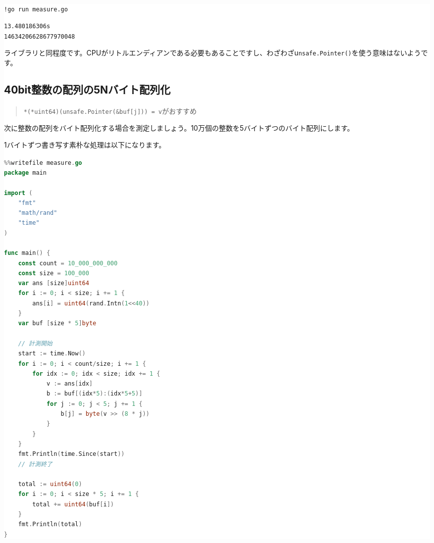 ```shell
!go run measure.go
```

    13.480186306s
    14634206628677970048


ライブラリと同程度です。CPUがリトルエンディアンである必要もあることですし、わざわざu`nsafe.Pointer()`を使う意味はないようです。

## 40bit整数の配列の5Nバイト配列化

> `*(*uint64)(unsafe.Pointer(&buf[j])) = v`がおすすめ

次に整数の配列をバイト配列化する場合を測定しましょう。10万個の整数を5バイトずつのバイト配列にします。

1バイトずつ書き写す素朴な処理は以下になります。


```Go
%%writefile measure.go
package main

import (
	"fmt"
	"math/rand"
	"time"
)

func main() {
	const count = 10_000_000_000
    const size = 100_000
    var ans [size]uint64
    for i := 0; i < size; i += 1 {
    	ans[i] = uint64(rand.Intn(1<<40))
    }
	var buf [size * 5]byte
 
    // 計測開始
	start := time.Now()
	for i := 0; i < count/size; i += 1 {
        for idx := 0; idx < size; idx += 1 {
            v := ans[idx]
            b := buf[(idx*5):(idx*5+5)]
            for j := 0; j < 5; j += 1 {
                b[j] = byte(v >> (8 * j))
            }
        }
	}
	fmt.Println(time.Since(start))
    // 計測終了
 
    total := uint64(0)
    for i := 0; i < size * 5; i += 1 {
        total += uint64(buf[i])
    }
    fmt.Println(total)
}
```
